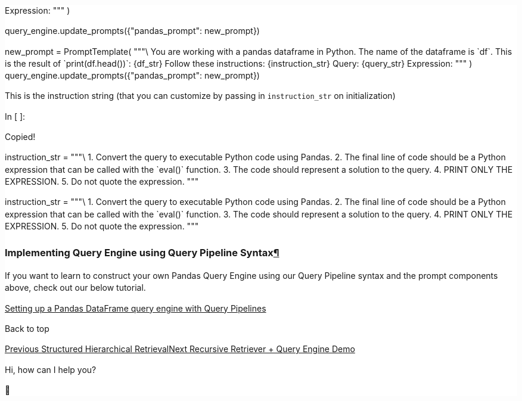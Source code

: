 Expression: """
)

query\_engine.update\_prompts({"pandas\_prompt": new\_prompt})

new\_prompt = PromptTemplate( """\\ You are working with a pandas dataframe in Python. The name of the dataframe is \`df\`. This is the result of \`print(df.head())\`: {df\_str} Follow these instructions: {instruction\_str} Query: {query\_str} Expression: """ ) query\_engine.update\_prompts({"pandas\_prompt": new\_prompt})

This is the instruction string (that you can customize by passing in `instruction_str` on initialization)

In \[ \]:

Copied!

instruction\_str \= """\\
1\. Convert the query to executable Python code using Pandas.
2\. The final line of code should be a Python expression that can be called with the \`eval()\` function.
3\. The code should represent a solution to the query.
4\. PRINT ONLY THE EXPRESSION.
5\. Do not quote the expression.
"""

instruction\_str = """\\ 1. Convert the query to executable Python code using Pandas. 2. The final line of code should be a Python expression that can be called with the \`eval()\` function. 3. The code should represent a solution to the query. 4. PRINT ONLY THE EXPRESSION. 5. Do not quote the expression. """

### Implementing Query Engine using Query Pipeline Syntax[¶](https://docs.llamaindex.ai/en/stable/examples/query_engine/pandas_query_engine/#implementing-query-engine-using-query-pipeline-syntax)

If you want to learn to construct your own Pandas Query Engine using our Query Pipeline syntax and the prompt components above, check out our below tutorial.

[Setting up a Pandas DataFrame query engine with Query Pipelines](https://docs.llamaindex.ai/en/stable/examples/pipeline/query_pipeline_pandas.html)

Back to top

[Previous Structured Hierarchical Retrieval](https://docs.llamaindex.ai/en/stable/examples/query_engine/multi_doc_auto_retrieval/multi_doc_auto_retrieval/)[Next Recursive Retriever + Query Engine Demo](https://docs.llamaindex.ai/en/stable/examples/query_engine/pdf_tables/recursive_retriever/)

Hi, how can I help you?

🦙
